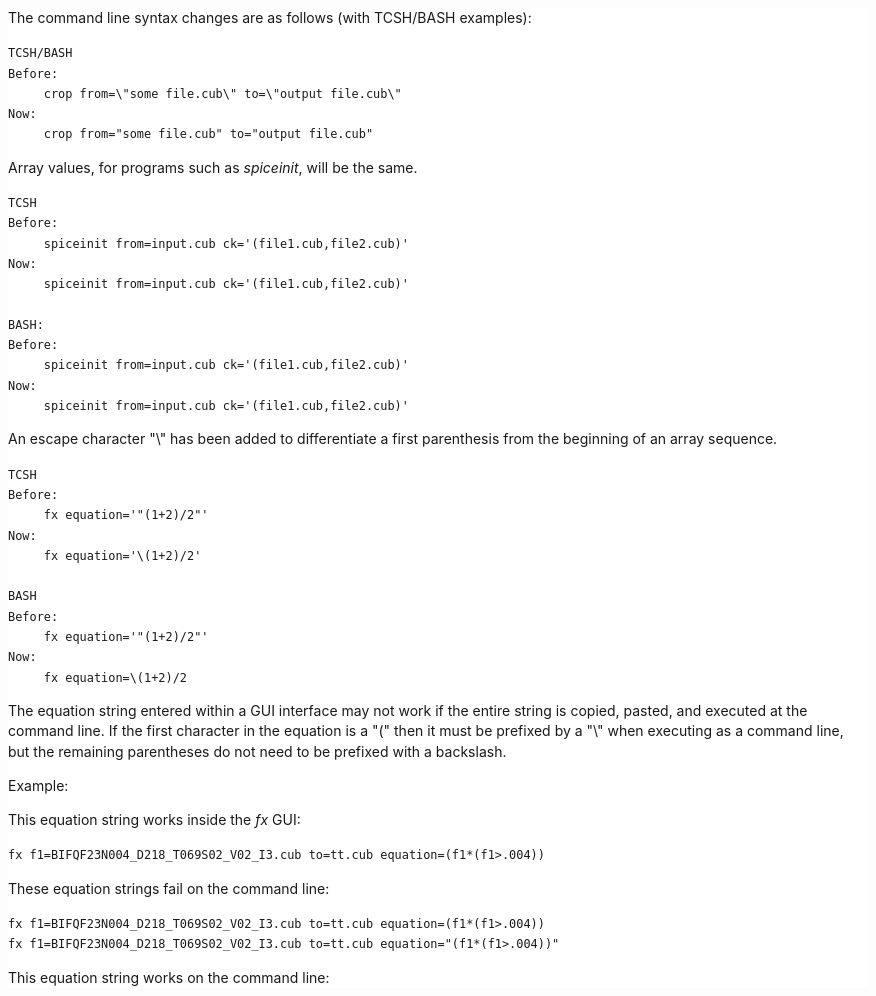 The command line syntax changes are as follows (with TCSH/BASH examples):

```
TCSH/BASH 
Before: 
     crop from=\"some file.cub\" to=\"output file.cub\"
Now:    
     crop from="some file.cub" to="output file.cub"
```

Array values, for programs such as _spiceinit_, will be the same.

```
TCSH
Before: 
     spiceinit from=input.cub ck='(file1.cub,file2.cub)'
Now:    
     spiceinit from=input.cub ck='(file1.cub,file2.cub)'

BASH:
Before: 
     spiceinit from=input.cub ck='(file1.cub,file2.cub)'
Now:    
     spiceinit from=input.cub ck='(file1.cub,file2.cub)'
```

An escape character "\\" has been added to differentiate a first parenthesis from the beginning of an array sequence.

```
TCSH
Before: 
     fx equation='"(1+2)/2"'
Now:    
     fx equation='\(1+2)/2'

BASH
Before: 
     fx equation='"(1+2)/2"'
Now:    
     fx equation=\(1+2)/2
```

The equation string entered within a GUI interface may not work if the entire string is copied, pasted, and executed at the command line. If the first character in the equation is a "(" then it must be prefixed by a "\\" when executing as a command line, but the remaining parentheses do not need to be prefixed with a backslash.

Example:

This equation string works inside the _fx_ GUI:

`fx f1=BIFQF23N004_D218_T069S02_V02_I3.cub to=tt.cub equation=(f1*(f1>.004))`

These equation strings fail on the command line:
```
fx f1=BIFQF23N004_D218_T069S02_V02_I3.cub to=tt.cub equation=(f1*(f1>.004)) 
fx f1=BIFQF23N004_D218_T069S02_V02_I3.cub to=tt.cub equation="(f1*(f1>.004))" 
```
This equation string works on the command line:
